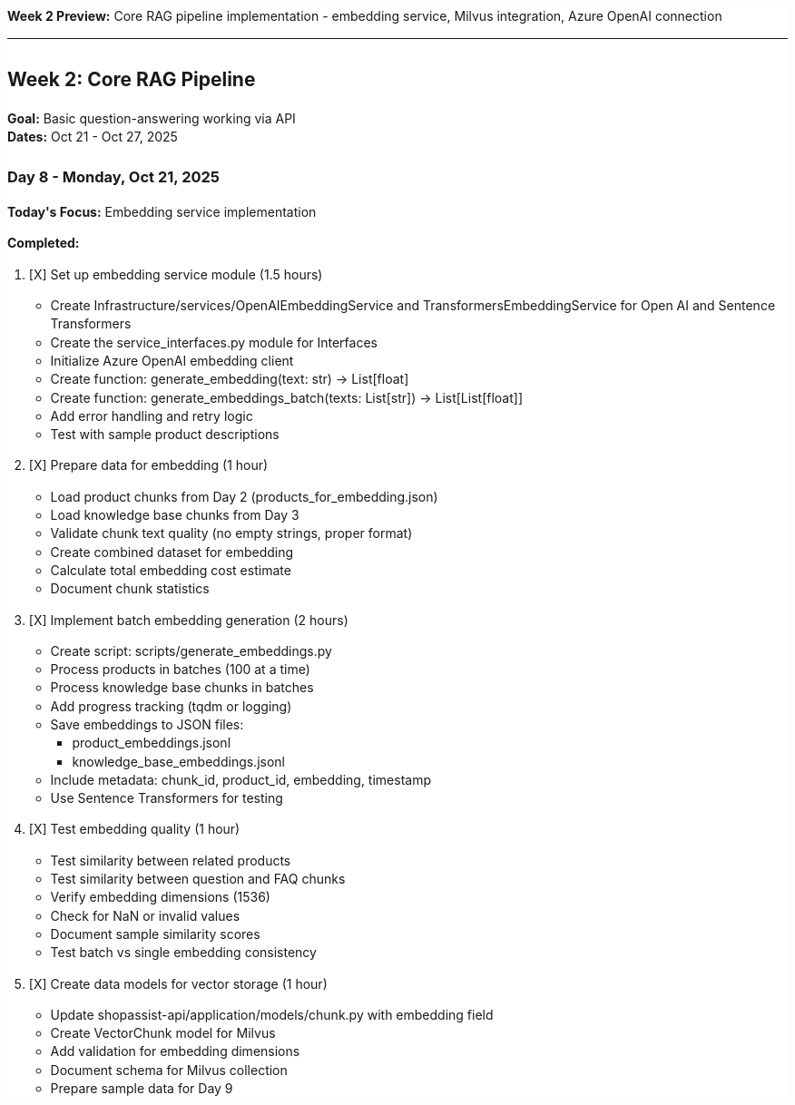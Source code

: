 **Week 2 Preview:**
Core RAG pipeline implementation - embedding service, Milvus integration, Azure OpenAI connection

---

## Week 2: Core RAG Pipeline
**Goal:** Basic question-answering working via API  
**Dates:** Oct 21 - Oct 27, 2025

### Day 8 - Monday, Oct 21, 2025
**Today's Focus:** Embedding service implementation

**Completed:**
1. [X] Set up embedding service module (1.5 hours)
   - Create Infrastructure/services/OpenAIEmbeddingService and TransformersEmbeddingService for Open AI and Sentence Transformers
   - Create the service_interfaces.py module for Interfaces
   - Initialize Azure OpenAI embedding client
   - Create function: generate_embedding(text: str) -> List[float]
   - Create function: generate_embeddings_batch(texts: List[str]) -> List[List[float]]
   - Add error handling and retry logic
   - Test with sample product descriptions

2. [X] Prepare data for embedding (1 hour)
   - Load product chunks from Day 2 (products_for_embedding.json)
   - Load knowledge base chunks from Day 3
   - Validate chunk text quality (no empty strings, proper format)
   - Create combined dataset for embedding
   - Calculate total embedding cost estimate
   - Document chunk statistics

3. [X] Implement batch embedding generation (2 hours)
   - Create script: scripts/generate_embeddings.py
   - Process products in batches (100 at a time)
   - Process knowledge base chunks in batches
   - Add progress tracking (tqdm or logging)
   - Save embeddings to JSON files:
     * product_embeddings.jsonl
     * knowledge_base_embeddings.jsonl
   - Include metadata: chunk_id, product_id, embedding, timestamp
   - Use Sentence Transformers for testing 

4. [X] Test embedding quality (1 hour)
   - Test similarity between related products
   - Test similarity between question and FAQ chunks
   - Verify embedding dimensions (1536)
   - Check for NaN or invalid values
   - Document sample similarity scores
   - Test batch vs single embedding consistency

5. [X] Create data models for vector storage (1 hour)
   - Update shopassist-api/application/models/chunk.py with embedding field
   - Create VectorChunk model for Milvus
   - Add validation for embedding dimensions
   - Document schema for Milvus collection
   - Prepare sample data for Day 9
